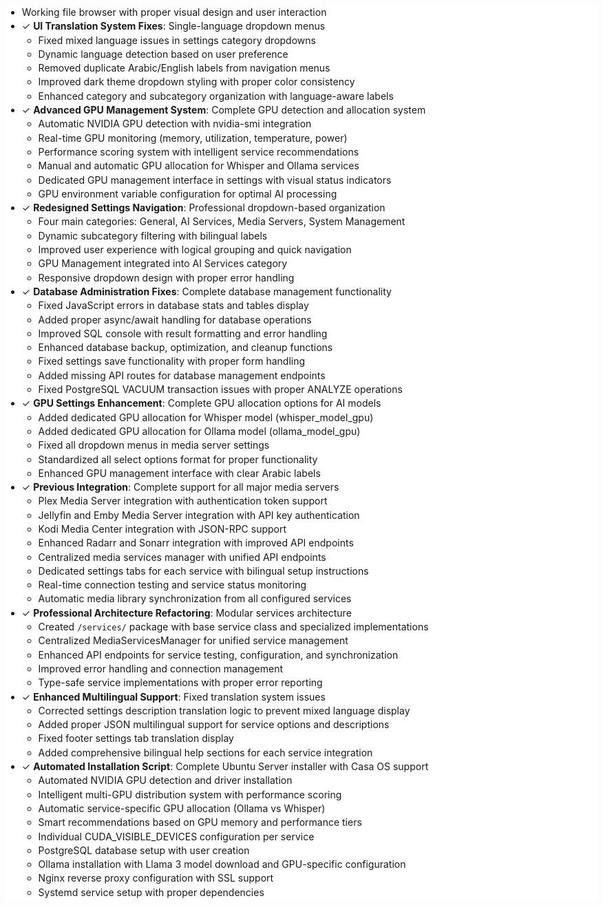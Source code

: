   - Working file browser with proper visual design and user interaction
- ✓ **UI Translation System Fixes**: Single-language dropdown menus
  - Fixed mixed language issues in settings category dropdowns
  - Dynamic language detection based on user preference
  - Removed duplicate Arabic/English labels from navigation menus
  - Improved dark theme dropdown styling with proper color consistency
  - Enhanced category and subcategory organization with language-aware labels
- ✓ **Advanced GPU Management System**: Complete GPU detection and allocation system
  - Automatic NVIDIA GPU detection with nvidia-smi integration
  - Real-time GPU monitoring (memory, utilization, temperature, power)
  - Performance scoring system with intelligent service recommendations
  - Manual and automatic GPU allocation for Whisper and Ollama services
  - Dedicated GPU management interface in settings with visual status indicators
  - GPU environment variable configuration for optimal AI processing
- ✓ **Redesigned Settings Navigation**: Professional dropdown-based organization
  - Four main categories: General, AI Services, Media Servers, System Management
  - Dynamic subcategory filtering with bilingual labels
  - Improved user experience with logical grouping and quick navigation
  - GPU Management integrated into AI Services category
  - Responsive dropdown design with proper error handling
- ✓ **Database Administration Fixes**: Complete database management functionality
  - Fixed JavaScript errors in database stats and tables display
  - Added proper async/await handling for database operations
  - Improved SQL console with result formatting and error handling
  - Enhanced database backup, optimization, and cleanup functions
  - Fixed settings save functionality with proper form handling
  - Added missing API routes for database management endpoints
  - Fixed PostgreSQL VACUUM transaction issues with proper ANALYZE operations
- ✓ **GPU Settings Enhancement**: Complete GPU allocation options for AI models
  - Added dedicated GPU allocation for Whisper model (whisper_model_gpu)
  - Added dedicated GPU allocation for Ollama model (ollama_model_gpu)
  - Fixed all dropdown menus in media server settings
  - Standardized all select options format for proper functionality
  - Enhanced GPU management interface with clear Arabic labels
- ✓ **Previous Integration**: Complete support for all major media servers
  - Plex Media Server integration with authentication token support
  - Jellyfin and Emby Media Server integration with API key authentication
  - Kodi Media Center integration with JSON-RPC support  
  - Enhanced Radarr and Sonarr integration with improved API endpoints
  - Centralized media services manager with unified API endpoints
  - Dedicated settings tabs for each service with bilingual setup instructions
  - Real-time connection testing and service status monitoring
  - Automatic media library synchronization from all configured services
- ✓ **Professional Architecture Refactoring**: Modular services architecture
  - Created `/services/` package with base service class and specialized implementations
  - Centralized MediaServicesManager for unified service management
  - Enhanced API endpoints for service testing, configuration, and synchronization
  - Improved error handling and connection management
  - Type-safe service implementations with proper error reporting
- ✓ **Enhanced Multilingual Support**: Fixed translation system issues
  - Corrected settings description translation logic to prevent mixed language display
  - Added proper JSON multilingual support for service options and descriptions
  - Fixed footer settings tab translation display
  - Added comprehensive bilingual help sections for each service integration
- ✓ **Automated Installation Script**: Complete Ubuntu Server installer with Casa OS support
  - Automated NVIDIA GPU detection and driver installation
  - Intelligent multi-GPU distribution system with performance scoring
  - Automatic service-specific GPU allocation (Ollama vs Whisper)
  - Smart recommendations based on GPU memory and performance tiers
  - Individual CUDA_VISIBLE_DEVICES configuration per service
  - PostgreSQL database setup with user creation
  - Ollama installation with Llama 3 model download and GPU-specific configuration
  - Nginx reverse proxy configuration with SSL support
  - Systemd service setup with proper dependencies